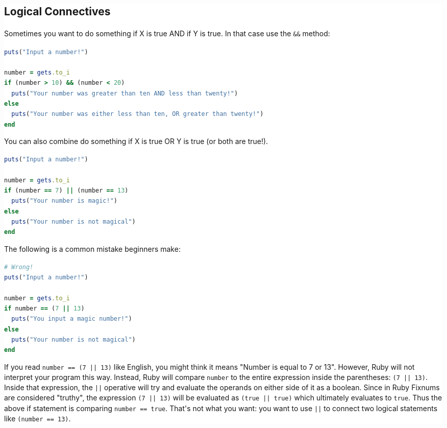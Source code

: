 ## Logical Connectives

Sometimes you want to do something if X is true AND if Y is true. In
that case use the `&&` method:

```ruby
puts("Input a number!")

number = gets.to_i
if (number > 10) && (number < 20)
  puts("Your number was greater than ten AND less than twenty!")
else
  puts("Your number was either less than ten, OR greater than twenty!")
end
```

You can also combine do something if X is true OR Y is true (or both
are true!).

```ruby
puts("Input a number!")

number = gets.to_i
if (number == 7) || (number == 13)
  puts("Your number is magic!")
else
  puts("Your number is not magical")
end
```

The following is a common mistake beginners make:

```ruby
# Wrong!
puts("Input a number!")

number = gets.to_i
if number == (7 || 13)
  puts("You input a magic number!")
else
  puts("Your number is not magical")
end
```

If you read `number == (7 || 13)` like English, you might think it
means "Number is equal to 7 or 13". However, Ruby will not interpret
your program this way. Instead, Ruby will compare `number` to the entire
expression inside the parentheses: `(7 || 13)`. Inside that expression, the
`||` operative will try and evaluate the operands on either side of it as a
boolean. Since in Ruby Fixnums are considered "truthy", the expression
`(7 || 13)` will be evaluated as `(true || true)` which ultimately evaluates to
`true`. Thus the above if statement is comparing `number == true`. That's not
what you want: you want to use `||` to connect two logical statements like
`(number == 13)`.
